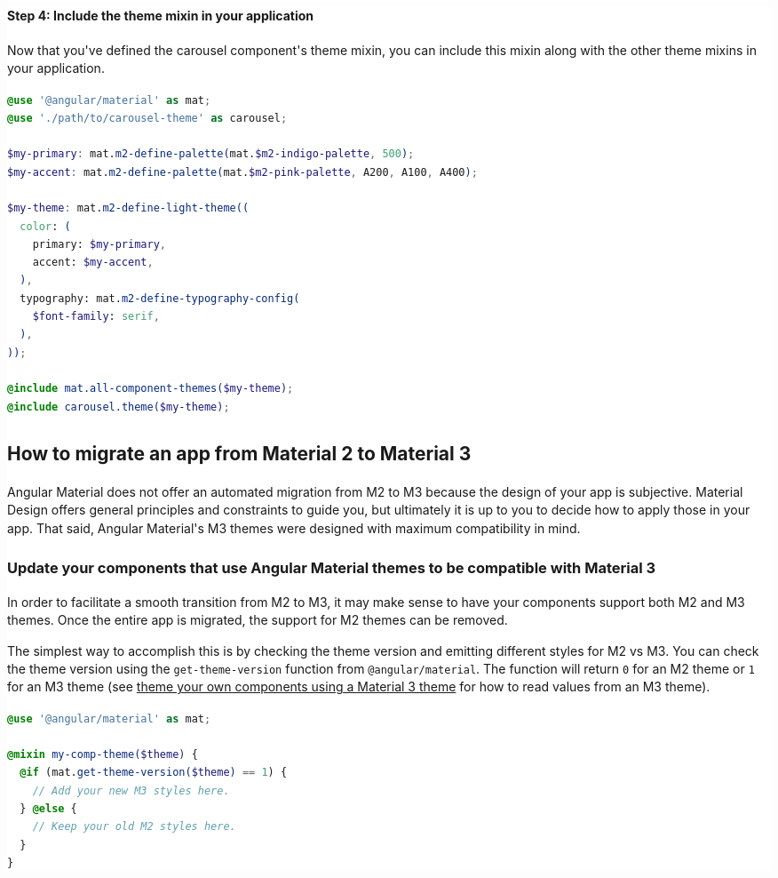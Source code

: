 #### Step 4: Include the theme mixin in your application

Now that you've defined the carousel component's theme mixin, you can include this mixin along with
the other theme mixins in your application.

```scss
@use '@angular/material' as mat;
@use './path/to/carousel-theme' as carousel;

$my-primary: mat.m2-define-palette(mat.$m2-indigo-palette, 500);
$my-accent: mat.m2-define-palette(mat.$m2-pink-palette, A200, A100, A400);

$my-theme: mat.m2-define-light-theme((
  color: (
    primary: $my-primary,
    accent: $my-accent,
  ),
  typography: mat.m2-define-typography-config(
    $font-family: serif,
  ),
));

@include mat.all-component-themes($my-theme);
@include carousel.theme($my-theme);
```

## How to migrate an app from Material 2 to Material 3

Angular Material does not offer an automated migration from M2 to M3 because the design of your app
is subjective. Material Design offers general principles and constraints to guide you, but
ultimately it is up to you to decide how to apply those in your app. That said, Angular Material's M3 themes were designed with maximum compatibility in mind.

### Update your components that use Angular Material themes to be compatible with Material 3

In order to facilitate a smooth transition from M2 to M3, it may make sense to have your components
support both M2 and M3 themes. Once the entire app is migrated, the support for M2 themes can be
removed.

The simplest way to accomplish this is by checking the theme version and emitting different styles
for M2 vs M3. You can check the theme version using the `get-theme-version` function from
`@angular/material`. The function will return `0` for an M2 theme or `1` for an M3 theme (see
[theme your own components using a Material 3 theme](https://material.angular.dev/guide/theming#theme-your-own-components-using-a-material-3-theme)
for how to read values from an M3 theme).

```scss
@use '@angular/material' as mat;

@mixin my-comp-theme($theme) {
  @if (mat.get-theme-version($theme) == 1) {
    // Add your new M3 styles here.
  } @else {
    // Keep your old M2 styles here.
  }
}
```
